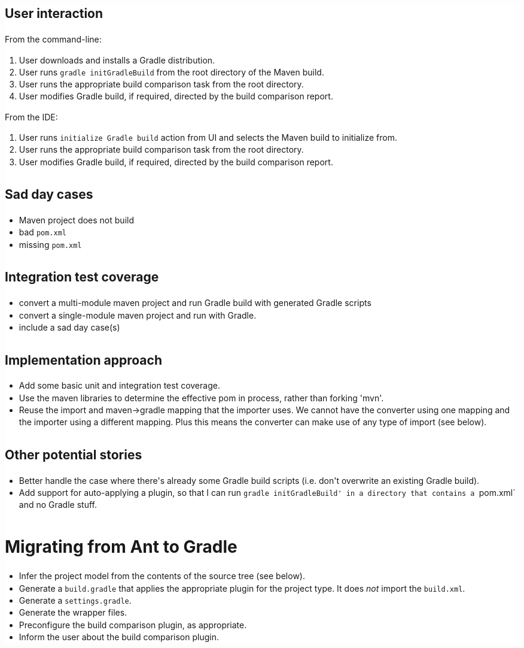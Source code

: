 ## User interaction

From the command-line:

1. User downloads and installs a Gradle distribution.
2. User runs `gradle initGradleBuild` from the root directory of the Maven build.
3. User runs the appropriate build comparison task from the root directory.
4. User modifies Gradle build, if required, directed by the build comparison report.

From the IDE:

1. User runs `initialize Gradle build` action from UI and selects the Maven build to initialize from.
2. User runs the appropriate build comparison task from the root directory.
3. User modifies Gradle build, if required, directed by the build comparison report.

## Sad day cases

* Maven project does not build
* bad `pom.xml`
* missing `pom.xml`

## Integration test coverage

* convert a multi-module maven project and run Gradle build with generated Gradle scripts
* convert a single-module maven project and run with Gradle.
* include a sad day case(s)

## Implementation approach

* Add some basic unit and integration test coverage.
* Use the maven libraries to determine the effective pom in process, rather than forking 'mvn'.
* Reuse the import and maven->gradle mapping that the importer uses.
 We cannot have the converter using one mapping and the importer using a different mapping.
 Plus this means the converter can make use of any type of import (see below).

## Other potential stories

* Better handle the case where there's already some Gradle build scripts (i.e. don't overwrite an existing Gradle build).
* Add support for auto-applying a plugin, so that I can run `gradle initGradleBuild' in a directory that contains a `pom.xml` and no Gradle stuff.

# Migrating from Ant to Gradle

* Infer the project model from the contents of the source tree (see below).
* Generate a `build.gradle` that applies the appropriate plugin for the project type. It does _not_ import the `build.xml`.
* Generate a `settings.gradle`.
* Generate the wrapper files.
* Preconfigure the build comparison plugin, as appropriate.
* Inform the user about the build comparison plugin.
